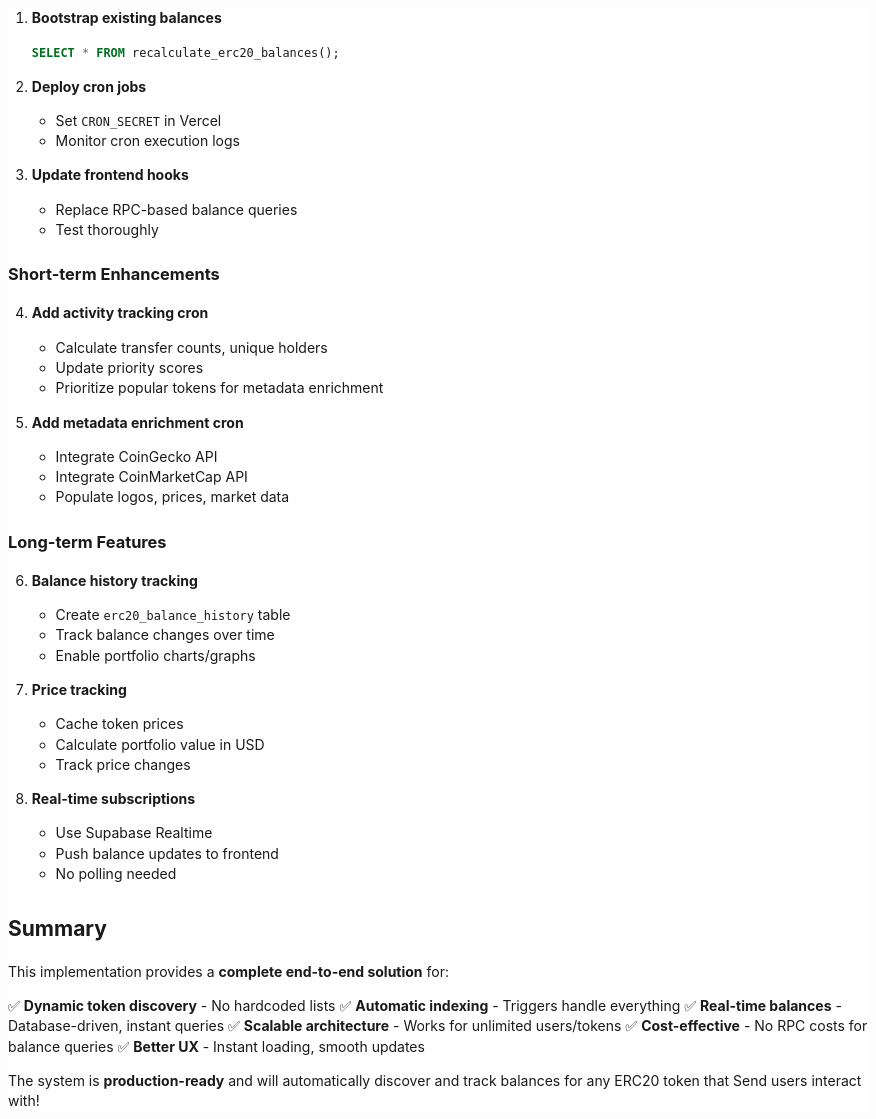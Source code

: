 1. **Bootstrap existing balances**
   ```sql
   SELECT * FROM recalculate_erc20_balances();
   ```

2. **Deploy cron jobs**
   - Set `CRON_SECRET` in Vercel
   - Monitor cron execution logs

3. **Update frontend hooks**
   - Replace RPC-based balance queries
   - Test thoroughly

### Short-term Enhancements

4. **Add activity tracking cron**
   - Calculate transfer counts, unique holders
   - Update priority scores
   - Prioritize popular tokens for metadata enrichment

5. **Add metadata enrichment cron**
   - Integrate CoinGecko API
   - Integrate CoinMarketCap API
   - Populate logos, prices, market data

### Long-term Features

6. **Balance history tracking**
   - Create `erc20_balance_history` table
   - Track balance changes over time
   - Enable portfolio charts/graphs

7. **Price tracking**
   - Cache token prices
   - Calculate portfolio value in USD
   - Track price changes

8. **Real-time subscriptions**
   - Use Supabase Realtime
   - Push balance updates to frontend
   - No polling needed

## Summary

This implementation provides a **complete end-to-end solution** for:

✅ **Dynamic token discovery** - No hardcoded lists
✅ **Automatic indexing** - Triggers handle everything
✅ **Real-time balances** - Database-driven, instant queries
✅ **Scalable architecture** - Works for unlimited users/tokens
✅ **Cost-effective** - No RPC costs for balance queries
✅ **Better UX** - Instant loading, smooth updates

The system is **production-ready** and will automatically discover and track balances for any ERC20 token that Send users interact with!
